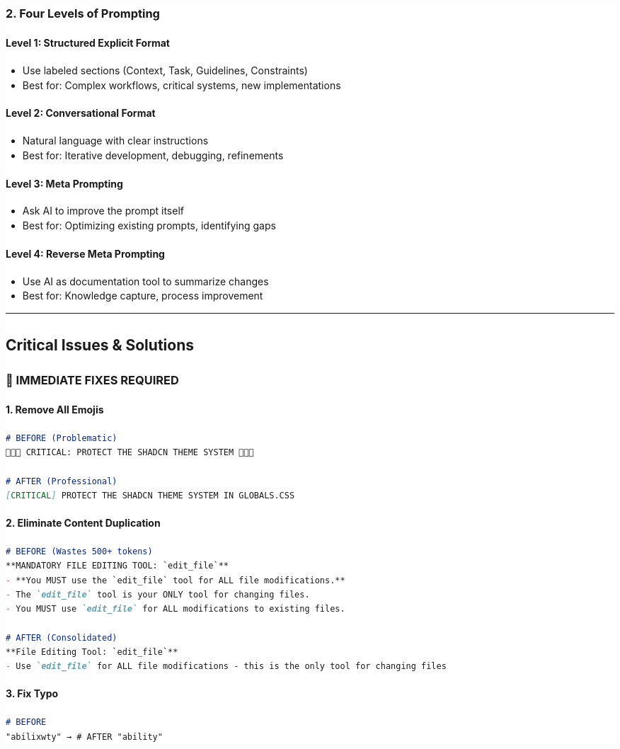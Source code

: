 ### 2. Four Levels of Prompting

#### Level 1: Structured Explicit Format
- Use labeled sections (Context, Task, Guidelines, Constraints)
- Best for: Complex workflows, critical systems, new implementations

#### Level 2: Conversational Format
- Natural language with clear instructions
- Best for: Iterative development, debugging, refinements

#### Level 3: Meta Prompting
- Ask AI to improve the prompt itself
- Best for: Optimizing existing prompts, identifying gaps

#### Level 4: Reverse Meta Prompting
- Use AI as documentation tool to summarize changes
- Best for: Knowledge capture, process improvement

---

## Critical Issues & Solutions

### 🚨 IMMEDIATE FIXES REQUIRED

#### 1. Remove All Emojis
```markdown
# BEFORE (Problematic)
🚨🚨🚨 CRITICAL: PROTECT THE SHADCN THEME SYSTEM 🚨🚨🚨

# AFTER (Professional)
[CRITICAL] PROTECT THE SHADCN THEME SYSTEM IN GLOBALS.CSS
```

#### 2. Eliminate Content Duplication
```markdown
# BEFORE (Wastes 500+ tokens)
**MANDATORY FILE EDITING TOOL: `edit_file`**
- **You MUST use the `edit_file` tool for ALL file modifications.**
- The `edit_file` tool is your ONLY tool for changing files.
- You MUST use `edit_file` for ALL modifications to existing files.

# AFTER (Consolidated)
**File Editing Tool: `edit_file`**
- Use `edit_file` for ALL file modifications - this is the only tool for changing files
```

#### 3. Fix Typo
```markdown
# BEFORE
"abilixwty" → # AFTER "ability"
```
